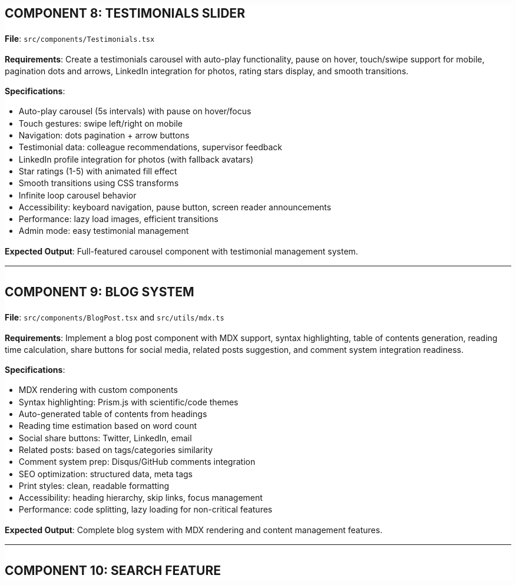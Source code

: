 ## COMPONENT 8: TESTIMONIALS SLIDER

**File**: `src/components/Testimonials.tsx`

**Requirements**:
Create a testimonials carousel with auto-play functionality, pause on hover, touch/swipe support for mobile, pagination dots and arrows, LinkedIn integration for photos, rating stars display, and smooth transitions.

**Specifications**:
- Auto-play carousel (5s intervals) with pause on hover/focus
- Touch gestures: swipe left/right on mobile
- Navigation: dots pagination + arrow buttons
- Testimonial data: colleague recommendations, supervisor feedback
- LinkedIn profile integration for photos (with fallback avatars)
- Star ratings (1-5) with animated fill effect
- Smooth transitions using CSS transforms
- Infinite loop carousel behavior
- Accessibility: keyboard navigation, pause button, screen reader announcements
- Performance: lazy load images, efficient transitions
- Admin mode: easy testimonial management

**Expected Output**: Full-featured carousel component with testimonial management system.

---

## COMPONENT 9: BLOG SYSTEM

**File**: `src/components/BlogPost.tsx` and `src/utils/mdx.ts`

**Requirements**:
Implement a blog post component with MDX support, syntax highlighting, table of contents generation, reading time calculation, share buttons for social media, related posts suggestion, and comment system integration readiness.

**Specifications**:
- MDX rendering with custom components
- Syntax highlighting: Prism.js with scientific/code themes
- Auto-generated table of contents from headings
- Reading time estimation based on word count
- Social share buttons: Twitter, LinkedIn, email
- Related posts: based on tags/categories similarity
- Comment system prep: Disqus/GitHub comments integration
- SEO optimization: structured data, meta tags
- Print styles: clean, readable formatting
- Accessibility: heading hierarchy, skip links, focus management
- Performance: code splitting, lazy loading for non-critical features

**Expected Output**: Complete blog system with MDX rendering and content management features.

---

## COMPONENT 10: SEARCH FEATURE
